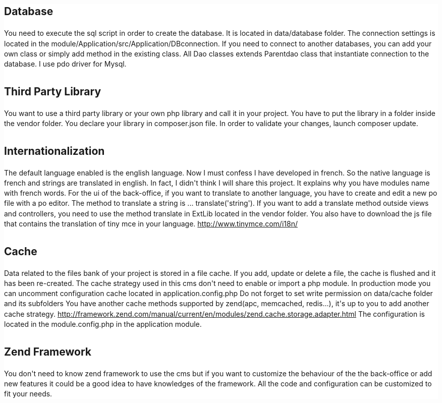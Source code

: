 
Database
---------
You need to execute the sql script in order to create the database.
It is located in data/database folder.
The connection settings is located in the module/Application/src/Application/DBconnection.
If you need to connect to another databases, you can add your own class or simply add method in the existing class.
All Dao classes extends Parentdao class that instantiate connection to the database. 
I use pdo driver for Mysql.


Third Party Library
-------------------
You want to use a third party library or your own php library and call it in your project. 
You have to put the library in a folder inside the vendor folder.
You declare your library in composer.json file. In order to validate your changes, launch composer update.
 
 
Internationalization
---------------------
The default language enabled is the english language.
Now I must confess I have developed in french. So the native language is french and strings are translated in english.
In fact, I didn't think I will share this project. 
It explains why you have modules name with french words.
For the ui of the back-office, if you want to translate to another language, you have to create
and edit a new po file with a po editor.
The method to translate a string is ... translate('string'). If you want to add a translate method outside views and controllers, you need to use the method translate in ExtLib located in the vendor folder.
You also have to download the js file that contains the translation of tiny mce in your language.
http://www.tinymce.com/i18n/


Cache
------
Data related to the files bank of your project is stored in a file cache.
If you add, update or delete a file, the cache is flushed and it has been re-created.
The cache strategy used in this cms don't need to enable or import a php module.
In production mode you can uncomment configuration cache located in application.config.php
Do not forget to set write permission on data/cache folder and its subfolders
You have another cache methods supported by zend(apc, memcached, redis...), it's up to you to add another cache strategy.
http://framework.zend.com/manual/current/en/modules/zend.cache.storage.adapter.html
The configuration is located in the module.config.php in the application module.


Zend Framework
---------------------
You don't need to know zend framework to use the cms but if you want to customize the behaviour of the
the back-office or add new features it could be a good idea to have knowledges of the framework.
All the code and configuration can be customized to fit your needs. 
